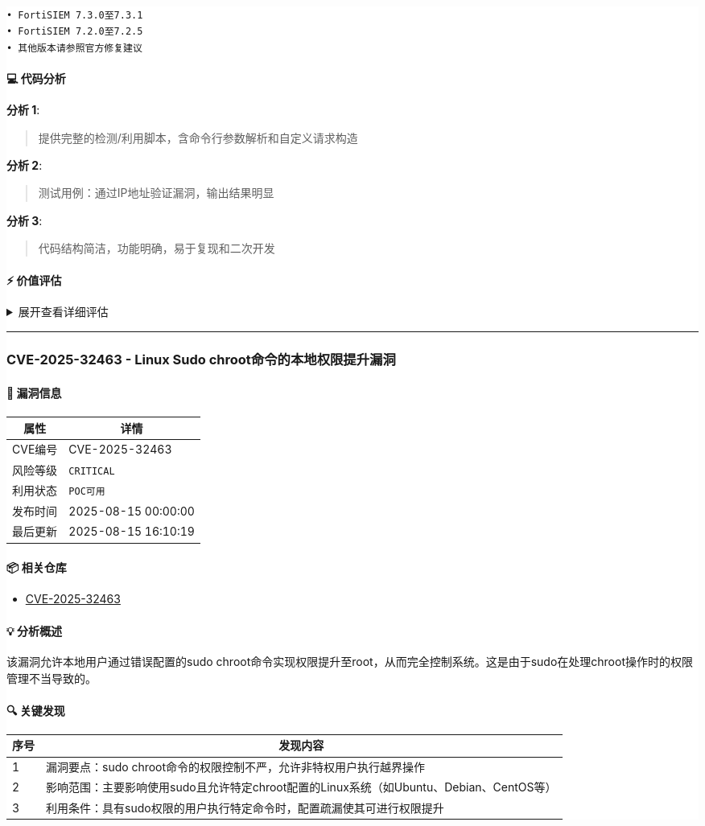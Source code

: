 ```
• FortiSIEM 7.3.0至7.3.1
• FortiSIEM 7.2.0至7.2.5
• 其他版本请参照官方修复建议
```

#### 💻 代码分析

**分析 1**:
> 提供完整的检测/利用脚本，含命令行参数解析和自定义请求构造

**分析 2**:
> 测试用例：通过IP地址验证漏洞，输出结果明显

**分析 3**:
> 代码结构简洁，功能明确，易于复现和二次开发


#### ⚡ 价值评估

<details><summary>展开查看详细评估</summary></details>

---

### CVE-2025-32463 - Linux Sudo chroot命令的本地权限提升漏洞

#### 📌 漏洞信息

| 属性 | 详情 |
|------|------|
| CVE编号 | CVE-2025-32463 |
| 风险等级 | `CRITICAL` |
| 利用状态 | `POC可用` |
| 发布时间 | 2025-08-15 00:00:00 |
| 最后更新 | 2025-08-15 16:10:19 |

#### 📦 相关仓库

- [CVE-2025-32463](https://github.com/SkylerMC/CVE-2025-32463)

#### 💡 分析概述

该漏洞允许本地用户通过错误配置的sudo chroot命令实现权限提升至root，从而完全控制系统。这是由于sudo在处理chroot操作时的权限管理不当导致的。

#### 🔍 关键发现

| 序号 | 发现内容 |
|------|----------|
| 1 | 漏洞要点：sudo chroot命令的权限控制不严，允许非特权用户执行越界操作 |
| 2 | 影响范围：主要影响使用sudo且允许特定chroot配置的Linux系统（如Ubuntu、Debian、CentOS等） |
| 3 | 利用条件：具有sudo权限的用户执行特定命令时，配置疏漏使其可进行权限提升 |
